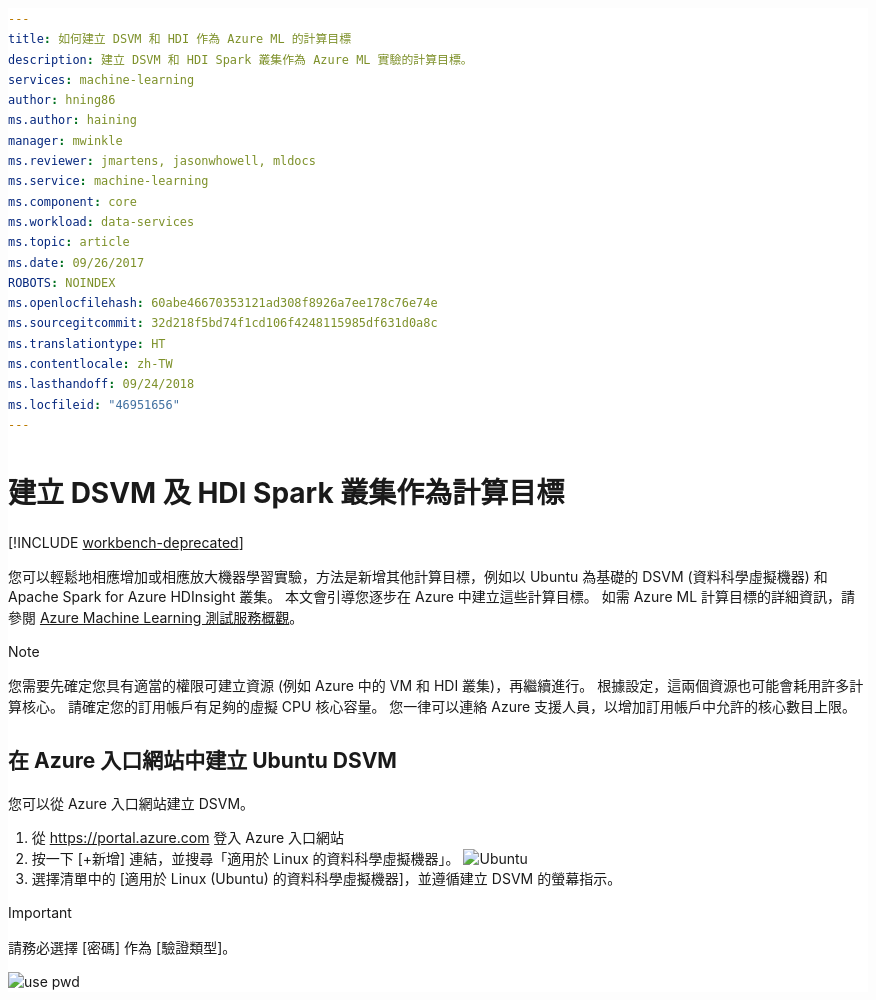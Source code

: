 ```yaml
---
title: 如何建立 DSVM 和 HDI 作為 Azure ML 的計算目標
description: 建立 DSVM 和 HDI Spark 叢集作為 Azure ML 實驗的計算目標。
services: machine-learning
author: hning86
ms.author: haining
manager: mwinkle
ms.reviewer: jmartens, jasonwhowell, mldocs
ms.service: machine-learning
ms.component: core
ms.workload: data-services
ms.topic: article
ms.date: 09/26/2017
ROBOTS: NOINDEX
ms.openlocfilehash: 60abe46670353121ad308f8926a7ee178c76e74e
ms.sourcegitcommit: 32d218f5bd74f1cd106f4248115985df631d0a8c
ms.translationtype: HT
ms.contentlocale: zh-TW
ms.lasthandoff: 09/24/2018
ms.locfileid: "46951656"
---
```

# <a name="create-dsvm-and-hdi-spark-cluster-as-compute-targets"></a>建立 DSVM 及 HDI Spark 叢集作為計算目標

[!INCLUDE [workbench-deprecated](../../../includes/aml-deprecating-preview-2017.md)]

您可以輕鬆地相應增加或相應放大機器學習實驗，方法是新增其他計算目標，例如以 Ubuntu 為基礎的 DSVM (資料科學虛擬機器) 和 Apache Spark for Azure HDInsight 叢集。 本文會引導您逐步在 Azure 中建立這些計算目標。 如需 Azure ML 計算目標的詳細資訊，請參閱 [Azure Machine Learning 測試服務概觀](experimentation-service-configuration.md)。

>[!NOTE]
>您需要先確定您具有適當的權限可建立資源 (例如 Azure 中的 VM 和 HDI 叢集)，再繼續進行。 根據設定，這兩個資源也可能會耗用許多計算核心。 請確定您的訂用帳戶有足夠的虛擬 CPU 核心容量。 您一律可以連絡 Azure 支援人員，以增加訂用帳戶中允許的核心數目上限。

## <a name="create-an-ubuntu-dsvm-in-azure-portal"></a>在 Azure 入口網站中建立 Ubuntu DSVM

您可以從 Azure 入口網站建立 DSVM。 

1. 從 https://portal.azure.com 登入 Azure 入口網站
2. 按一下 [+新增] 連結，並搜尋「適用於 Linux 的資料科學虛擬機器」。
    ![Ubuntu](media/how-to-create-dsvm-hdi/ubuntu_dsvm.png)
4. 選擇清單中的 [適用於 Linux (Ubuntu) 的資料科學虛擬機器]，並遵循建立 DSVM 的螢幕指示。

>[!IMPORTANT]
>請務必選擇 [密碼] 作為 [驗證類型]。

![use pwd](media/how-to-create-dsvm-hdi/use_pwd.png)
